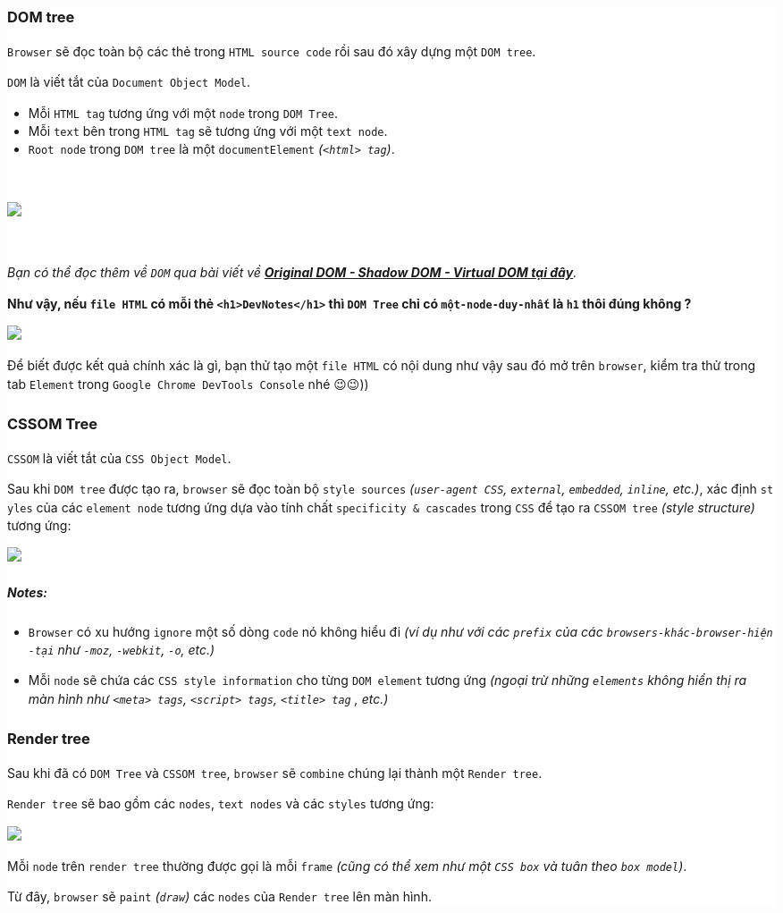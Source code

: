 ### DOM tree
`Browser` sẽ đọc toàn bộ các thẻ trong `HTML source code` rồi sau đó xây dựng một `DOM tree`.

`DOM` là viết tắt của `Document Object Model`.
- Mỗi `HTML tag` tương ứng với một `node` trong `DOM Tree`.
- Mỗi `text` bên trong `HTML tag` sẽ tương ứng với một `text node`.
- `Root node` trong `DOM tree` là một `documentElement` *(`<html> tag`)*.

<br/>

![](https://miro.medium.com/max/1040/1*YSA8lCfCVPn3d6GWAVokrA.png)

<br/>

*Bạn có thể đọc thêm về `DOM` qua bài viết về [**Original DOM - Shadow DOM - Virtual DOM tại đây**](https://haodev.wordpress.com/2019/06/21/original-dom-vs-shadow-dom-vs-virtual-dom/).*

**Như vậy, nếu `file HTML` có mỗi thẻ `<h1>DevNotes</h1>` thì `DOM Tree` chỉ có `một-node-duy-nhất` là `h1` thôi đúng không ?**

![](https://images.viblo.asia/1a2a9f33-4f2e-4471-982d-1176325f0f22.gif)

Để biết được kết quả chính xác là gì, bạn thử tạo một `file HTML` có nội dung như vậy sau đó mở trên `browser`, kiểm tra thử trong tab `Element` trong `Google Chrome DevTools Console` nhé 😉😉))

### CSSOM Tree

`CSSOM` là viết tắt của `CSS Object Model`. 

Sau khi `DOM tree` được tạo ra, `browser` sẽ đọc toàn bộ `style sources` *(`user-agent CSS`, `external`, `embedded`, `inline`, etc.)*, xác định `styles` của các `element node` tương ứng dựa vào tính chất `specificity & cascades` trong `CSS` để tạo ra `CSSOM tree` *(style structure)* tương ứng:

![](https://miro.medium.com/max/714/1*DJg1yRx-AzkZposWbJKcaA.png)

##### Notes:
- `Browser` có xu hướng `ignore` một số dòng `code` nó không hiểu đi *(ví dụ như với các `prefix` của các `browsers-khác-browser-hiện-tại` như `-moz`, `-webkit`, `-o`, etc.)*

- Mỗi `node` sẽ chứa các `CSS style information` cho từng `DOM element` tương ứng *(ngoại trừ những `elements` không hiển thị ra màn hình như `<meta> tags`, `<script> tags`, `<title> tag` , etc.)*

### Render tree

Sau khi đã có `DOM Tree` và `CSSOM tree`, `browser` sẽ `combine` chúng lại thành một `Render tree`.

`Render tree` sẽ bao gồm các `nodes`, `text nodes` và các `styles` tương ứng:

![](https://miro.medium.com/max/2000/1*8HnhiojSoPaJAWkruPhDwA.png)


Mỗi `node` trên `render tree` thường được gọi là mỗi `frame` *(cũng có thể xem như một `CSS box` và tuân theo `box model`)*.

Từ đây, `browser` sẽ `paint` *(`draw`)* các `nodes` của `Render tree` lên màn hình.
